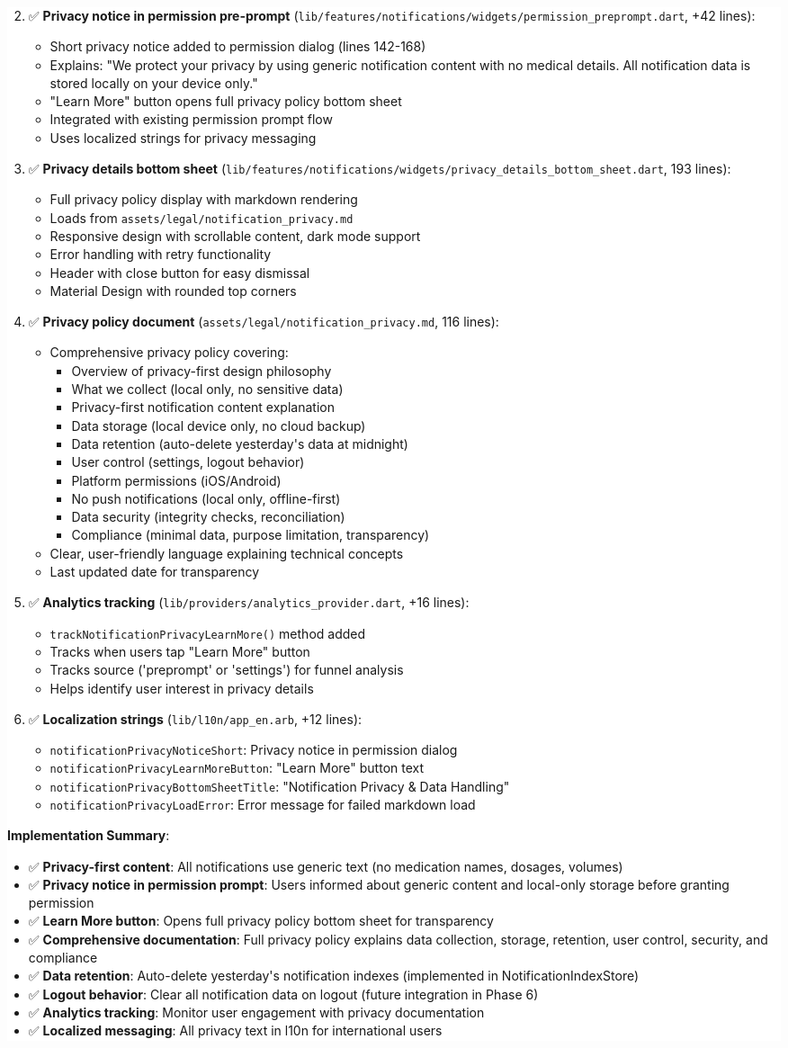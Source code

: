 2) ✅ **Privacy notice in permission pre-prompt** (`lib/features/notifications/widgets/permission_preprompt.dart`, +42 lines):
   - Short privacy notice added to permission dialog (lines 142-168)
   - Explains: "We protect your privacy by using generic notification content with no medical details. All notification data is stored locally on your device only."
   - "Learn More" button opens full privacy policy bottom sheet
   - Integrated with existing permission prompt flow
   - Uses localized strings for privacy messaging

3) ✅ **Privacy details bottom sheet** (`lib/features/notifications/widgets/privacy_details_bottom_sheet.dart`, 193 lines):
   - Full privacy policy display with markdown rendering
   - Loads from `assets/legal/notification_privacy.md`
   - Responsive design with scrollable content, dark mode support
   - Error handling with retry functionality
   - Header with close button for easy dismissal
   - Material Design with rounded top corners

4) ✅ **Privacy policy document** (`assets/legal/notification_privacy.md`, 116 lines):
   - Comprehensive privacy policy covering:
     - Overview of privacy-first design philosophy
     - What we collect (local only, no sensitive data)
     - Privacy-first notification content explanation
     - Data storage (local device only, no cloud backup)
     - Data retention (auto-delete yesterday's data at midnight)
     - User control (settings, logout behavior)
     - Platform permissions (iOS/Android)
     - No push notifications (local only, offline-first)
     - Data security (integrity checks, reconciliation)
     - Compliance (minimal data, purpose limitation, transparency)
   - Clear, user-friendly language explaining technical concepts
   - Last updated date for transparency

5) ✅ **Analytics tracking** (`lib/providers/analytics_provider.dart`, +16 lines):
   - `trackNotificationPrivacyLearnMore()` method added
   - Tracks when users tap "Learn More" button
   - Tracks source ('preprompt' or 'settings') for funnel analysis
   - Helps identify user interest in privacy details

6) ✅ **Localization strings** (`lib/l10n/app_en.arb`, +12 lines):
   - `notificationPrivacyNoticeShort`: Privacy notice in permission dialog
   - `notificationPrivacyLearnMoreButton`: "Learn More" button text
   - `notificationPrivacyBottomSheetTitle`: "Notification Privacy & Data Handling"
   - `notificationPrivacyLoadError`: Error message for failed markdown load

**Implementation Summary**:
- ✅ **Privacy-first content**: All notifications use generic text (no medication names, dosages, volumes)
- ✅ **Privacy notice in permission prompt**: Users informed about generic content and local-only storage before granting permission
- ✅ **Learn More button**: Opens full privacy policy bottom sheet for transparency
- ✅ **Comprehensive documentation**: Full privacy policy explains data collection, storage, retention, user control, security, and compliance
- ✅ **Data retention**: Auto-delete yesterday's notification indexes (implemented in NotificationIndexStore)
- ✅ **Logout behavior**: Clear all notification data on logout (future integration in Phase 6)
- ✅ **Analytics tracking**: Monitor user engagement with privacy documentation
- ✅ **Localized messaging**: All privacy text in l10n for international users
